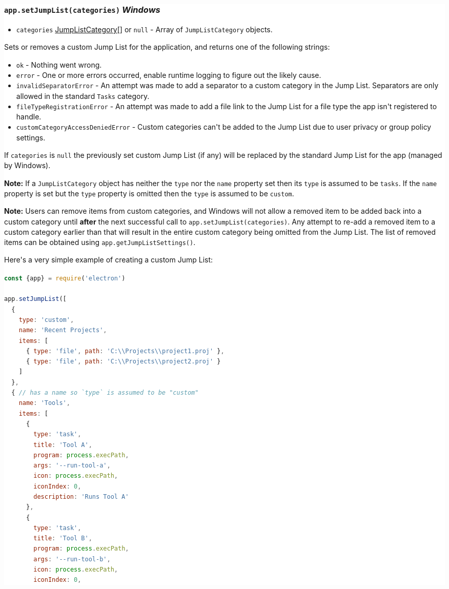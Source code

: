 ### `app.setJumpList(categories)` _Windows_

* `categories` [JumpListCategory[]](structures/jump-list-category.md) or `null` - Array of `JumpListCategory` objects.

Sets or removes a custom Jump List for the application, and returns one of the
following strings:

* `ok` - Nothing went wrong.
* `error` - One or more errors occurred, enable runtime logging to figure out
  the likely cause.
* `invalidSeparatorError` - An attempt was made to add a separator to a
  custom category in the Jump List. Separators are only allowed in the
  standard `Tasks` category.
* `fileTypeRegistrationError` - An attempt was made to add a file link to
  the Jump List for a file type the app isn't registered to handle.
* `customCategoryAccessDeniedError` - Custom categories can't be added to the
  Jump List due to user privacy or group policy settings.

If `categories` is `null` the previously set custom Jump List (if any) will be
replaced by the standard Jump List for the app (managed by Windows).

**Note:** If a `JumpListCategory` object has neither the `type` nor the `name`
property set then its `type` is assumed to be `tasks`. If the `name` property
is set but the `type` property is omitted then the `type` is assumed to be
`custom`.

**Note:** Users can remove items from custom categories, and Windows will not
allow a removed item to be added back into a custom category until **after**
the next successful call to `app.setJumpList(categories)`. Any attempt to
re-add a removed item to a custom category earlier than that will result in the
entire custom category being omitted from the Jump List. The list of removed
items can be obtained using `app.getJumpListSettings()`.

Here's a very simple example of creating a custom Jump List:

```javascript
const {app} = require('electron')

app.setJumpList([
  {
    type: 'custom',
    name: 'Recent Projects',
    items: [
      { type: 'file', path: 'C:\\Projects\\project1.proj' },
      { type: 'file', path: 'C:\\Projects\\project2.proj' }
    ]
  },
  { // has a name so `type` is assumed to be "custom"
    name: 'Tools',
    items: [
      {
        type: 'task',
        title: 'Tool A',
        program: process.execPath,
        args: '--run-tool-a',
        icon: process.execPath,
        iconIndex: 0,
        description: 'Runs Tool A'
      },
      {
        type: 'task',
        title: 'Tool B',
        program: process.execPath,
        args: '--run-tool-b',
        icon: process.execPath,
        iconIndex: 0,
```

[app-user-model-id]: https://msdn.microsoft.com/en-us/library/windows/desktop/dd378459(v=vs.85).aspx
[CFBundleURLTypes]: https://developer.apple.com/library/ios/documentation/General/Reference/InfoPlistKeyReference/Articles/CoreFoundationKeys.html#//apple_ref/doc/uid/TP40009249-102207-TPXREF115
[LSCopyDefaultHandlerForURLScheme]: https://developer.apple.com/library/mac/documentation/Carbon/Reference/LaunchServicesReference/#//apple_ref/c/func/LSCopyDefaultHandlerForURLScheme
[handoff]: https://developer.apple.com/library/ios/documentation/UserExperience/Conceptual/Handoff/HandoffFundamentals/HandoffFundamentals.html
[activity-type]: https://developer.apple.com/library/ios/documentation/Foundation/Reference/NSUserActivity_Class/index.html#//apple_ref/occ/instp/NSUserActivity/activityType
[unity-requirement]: ../tutorial/desktop-environment-integration.md#unity-launcher
[mas-builds]: ../tutorial/mac-app-store-submission-guide.md
[Squirrel-Windows]: https://github.com/Squirrel/Squirrel.Windows
[JumpListBeginListMSDN]: https://msdn.microsoft.com/en-us/library/windows/desktop/dd378398(v=vs.85).aspx
[about-panel-options]: https://developer.apple.com/reference/appkit/nsapplication/1428479-orderfrontstandardaboutpanelwith?language=objc